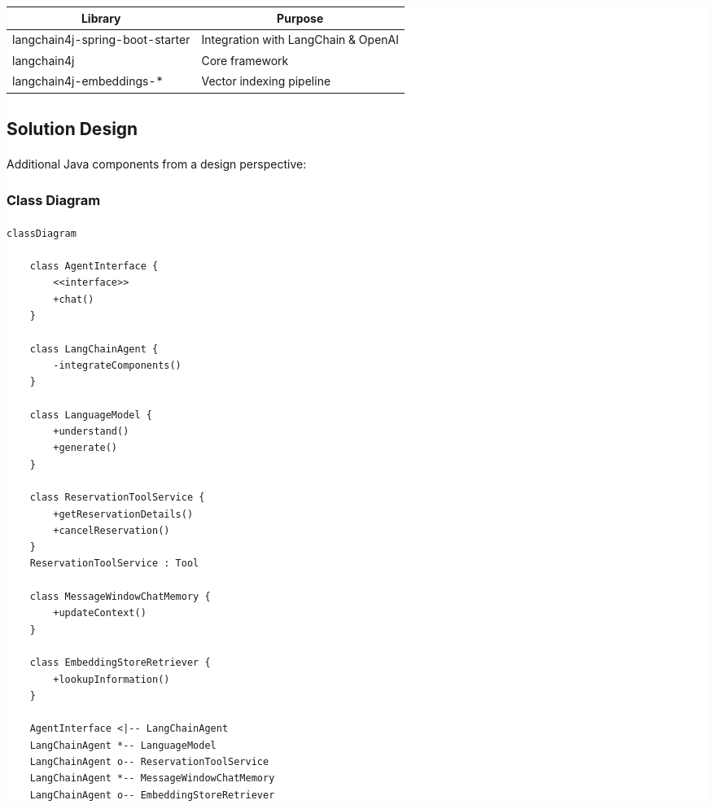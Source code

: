 | Library | Purpose |    
|-|-|
| langchain4j-spring-boot-starter | Integration with LangChain & OpenAI |    
| langchain4j | Core framework |  
| langchain4j-embeddings-* | Vector indexing pipeline |   


## Solution Design

Additional Java components from a design perspective:

### Class Diagram

```mermaid  
classDiagram

    class AgentInterface {
        <<interface>>
        +chat()
    }

    class LangChainAgent {
        -integrateComponents()
    }

    class LanguageModel {
        +understand()
        +generate() 
    }

    class ReservationToolService {
        +getReservationDetails()
        +cancelReservation()  
    }
    ReservationToolService : Tool

    class MessageWindowChatMemory {
        +updateContext()
    }

    class EmbeddingStoreRetriever {
        +lookupInformation()
    }

    AgentInterface <|-- LangChainAgent  
    LangChainAgent *-- LanguageModel
    LangChainAgent o-- ReservationToolService 
    LangChainAgent *-- MessageWindowChatMemory
    LangChainAgent o-- EmbeddingStoreRetriever   
```
